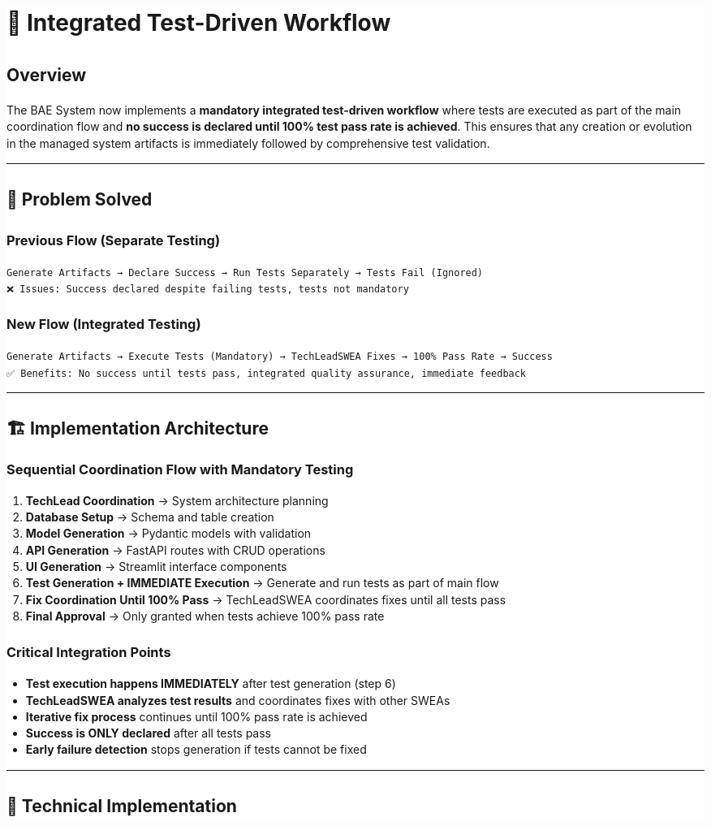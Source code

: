 # 🧪 Integrated Test-Driven Workflow

## Overview

The BAE System now implements a **mandatory integrated test-driven workflow** where tests are executed as part of the main coordination flow and **no success is declared until 100% test pass rate is achieved**. This ensures that any creation or evolution in the managed system artifacts is immediately followed by comprehensive test validation.

---

## 🎯 **Problem Solved**

### **Previous Flow (Separate Testing)**
```
Generate Artifacts → Declare Success → Run Tests Separately → Tests Fail (Ignored)
❌ Issues: Success declared despite failing tests, tests not mandatory
```

### **New Flow (Integrated Testing)**
```
Generate Artifacts → Execute Tests (Mandatory) → TechLeadSWEA Fixes → 100% Pass Rate → Success
✅ Benefits: No success until tests pass, integrated quality assurance, immediate feedback
```

---

## 🏗️ **Implementation Architecture**

### **Sequential Coordination Flow with Mandatory Testing**
1. **TechLead Coordination** → System architecture planning
2. **Database Setup** → Schema and table creation
3. **Model Generation** → Pydantic models with validation
4. **API Generation** → FastAPI routes with CRUD operations
5. **UI Generation** → Streamlit interface components
6. **Test Generation + IMMEDIATE Execution** → Generate and run tests as part of main flow
7. **Fix Coordination Until 100% Pass** → TechLeadSWEA coordinates fixes until all tests pass
8. **Final Approval** → Only granted when tests achieve 100% pass rate

### **Critical Integration Points**
- **Test execution happens IMMEDIATELY** after test generation (step 6)
- **TechLeadSWEA analyzes test results** and coordinates fixes with other SWEAs
- **Iterative fix process** continues until 100% pass rate is achieved
- **Success is ONLY declared** after all tests pass
- **Early failure detection** stops generation if tests cannot be fixed

---

## 🔧 **Technical Implementation**
